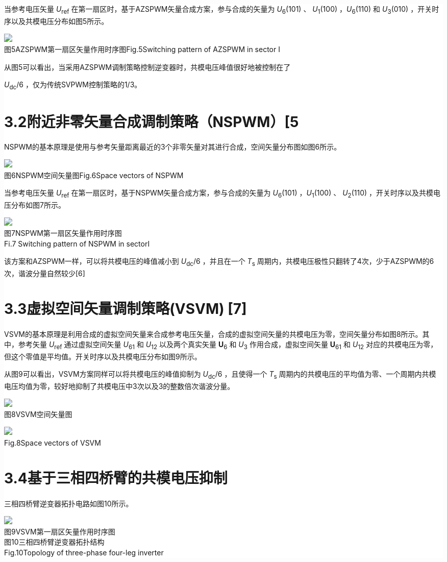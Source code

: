 当参考电压矢量 $U _ { \mathrm { r e f } }$ 在第一扇区时，基于AZSPWM矢量合成方案，参与合成的矢量为 $U _ { 6 } ( 1 0 1 )$ 、 $U _ { 1 } ( 1 0 0 )$ ，$U _ { 6 } ( 1 1 0 )$ 和 $U _ { 3 } ( 0 1 0 )$ ，开关时序以及共模电压分布如图5所示。

![](images/030184324c96bda8bcfcf5a0408716b2d3cc7cce468dad424122dbedd58a23d2.jpg)  
图5AZSPWM第一扇区矢量作用时序图Fig.5Switching pattern of AZSPWM in sector I

从图5可以看出，当采用AZSPWM调制策略控制逆变器时，共模电压峰值很好地被控制在了

$U _ { \mathrm { d c } } / 6$ ，仅为传统SVPWM控制策略的1/3。

# 3.2附近非零矢量合成调制策略（NSPWM）[5

NSPWM的基本原理是使用与参考矢量距离最近的3个非零矢量对其进行合成，空间矢量分布图如图6所示。

![](images/466e846bbfd2bad46dc2221de6247b1e7cab64215b6a3185fcceb2e9ecf70de8.jpg)  
图6NSPWM空间矢量图Fig.6Space vectors of NSPWM

当参考电压矢量 $U _ { \mathrm { r e f } }$ 在第一扇区时，基于NSPWM矢量合成方案，参与合成的矢量为 $U _ { 6 } ( 1 0 1 )$ ，$U _ { 1 } ( 1 0 0 )$ 、 $U _ { 2 } ( 1 1 0 )$ ，开关时序以及共模电压分布如图7所示。

![](images/27d3c921d52e6e2dbda2dfb9c9018712beea649977ae37316bbbd7fc62e257ba.jpg)  
图7NSPWM第一扇区矢量作用时序图  
Fi.7 Switching pattern of NSPWM in sectorI

该方案和AZSPWM一样，可以将共模电压的峰值减小到 $U _ { \mathrm { d c } } / 6$ ，并且在一个 $T _ { \mathrm { s } }$ 周期内，共模电压极性只翻转了4次，少于AZSPWM的6次，谐波分量自然较少[6]

# 3.3虚拟空间矢量调制策略(VSVM) [7]

VSVM的基本原理是利用合成的虚拟空间矢量来合成参考电压矢量，合成的虚拟空间矢量的共模电压为零，空间矢量分布如图8所示。其中，参考矢量 $U _ { \mathrm { r e f } }$ 通过虚拟空间矢量 $U _ { 6 1 }$ 和 $U _ { 1 2 }$ 以及两个真实矢量 $\pmb { U } _ { 6 }$ 和 $U _ { 3 }$ 作用合成，虚拟空间矢量 $\pmb { U } _ { 6 1 }$ 和 $U _ { 1 2 }$ 对应的共模电压为零，但这个零值是平均值。开关时序以及共模电压分布如图9所示。

从图9可以看出，VSVM方案同样可以将共模电压的峰值抑制为 $U _ { \mathrm { d c } } / 6$ ，且使得一个 $T _ { \mathrm { s } }$ 周期内的共模电压的平均值为零、一个周期内共模电压均值为零，较好地抑制了共模电压中3次以及3的整数倍次谐波分量。

![](images/f3e01fd2401918f7e99d1fbc16ed2f5276119adb22199256624aafa0c35f4ec0.jpg)  
图8VSVM空间矢量图

![](images/19f6e858ce7d89797eeccbfa903397d00b1647a820236207246ec12f57cafd5d.jpg)  
Fig.8Space vectors of VSVM

# 3.4基于三相四桥臂的共模电压抑制

三相四桥臂逆变器拓扑电路如图10所示。

![](images/f2bdc63877c8a937f524f3e1112f931bb4b2ccd025452c1e60d419684b78cf97.jpg)  
图9VSVM第一扇区矢量作用时序图  
图10三相四桥臂逆变器拓扑结构  
Fig.10Topology of three-phase four-leg inverter
